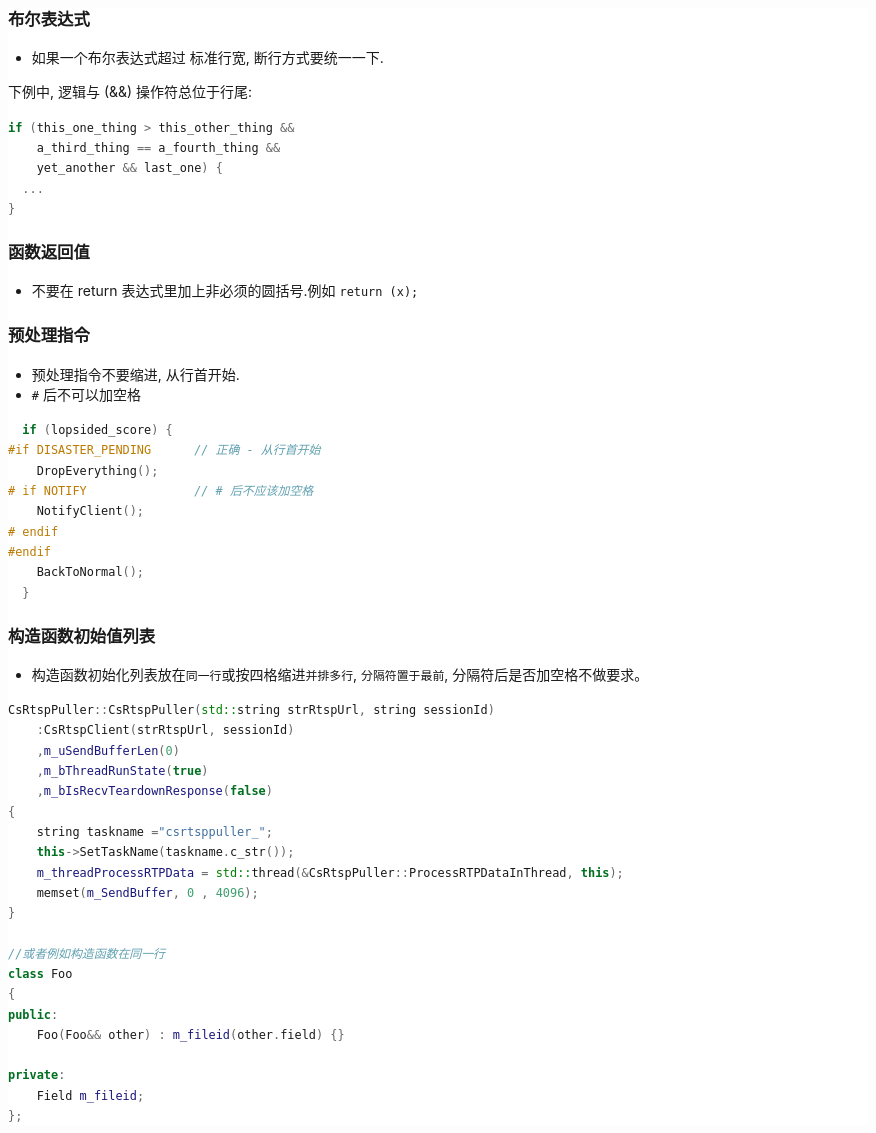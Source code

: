 ### 布尔表达式

- 如果一个布尔表达式超过 标准行宽, 断行方式要统一一下.
  
下例中, 逻辑与 (&&) 操作符总位于行尾:

```c++
if (this_one_thing > this_other_thing &&
    a_third_thing == a_fourth_thing &&
    yet_another && last_one) {
  ...
}
```

### 函数返回值

- 不要在 return 表达式里加上非必须的圆括号.例如 `return (x);`

### 预处理指令

- 预处理指令不要缩进, 从行首开始.
- `#` 后不可以加空格

```c++
  if (lopsided_score) {
#if DISASTER_PENDING      // 正确 - 从行首开始
    DropEverything();
# if NOTIFY               // # 后不应该加空格
    NotifyClient();
# endif
#endif
    BackToNormal();
  }
```

### 构造函数初始值列表

- 构造函数初始化列表放在`同一行`或按四格缩进`并排多行`, `分隔符置于最前`, 分隔符后是否加空格不做要求。

```c++
CsRtspPuller::CsRtspPuller(std::string strRtspUrl, string sessionId)
    :CsRtspClient(strRtspUrl, sessionId)
    ,m_uSendBufferLen(0)
    ,m_bThreadRunState(true)
    ,m_bIsRecvTeardownResponse(false)
{
    string taskname ="csrtsppuller_";
    this->SetTaskName(taskname.c_str());
    m_threadProcessRTPData = std::thread(&CsRtspPuller::ProcessRTPDataInThread, this);
    memset(m_SendBuffer, 0 , 4096);
}

//或者例如构造函数在同一行
class Foo
{
public:
    Foo(Foo&& other) : m_fileid(other.field) {}

private:
    Field m_fileid;
};

```
